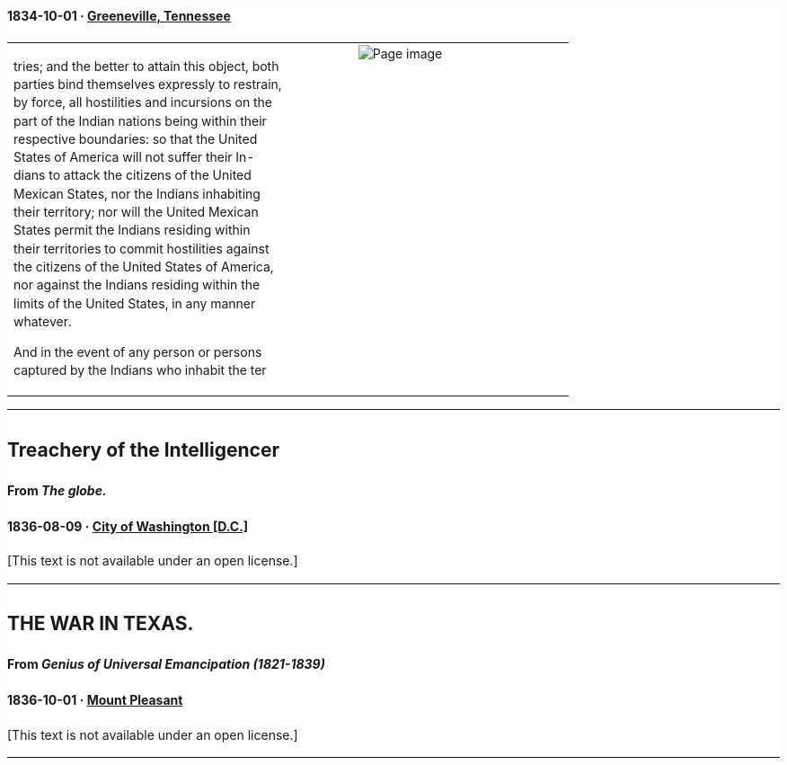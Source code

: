 #### 1834-10-01 &middot; [Greeneville, Tennessee](http://dbpedia.org/resource/Greeneville%2C_Tennessee)

<table style="width: 100%;"><tr><td style="width: 50%">

  
tries; and the better to attain this object, both  
parties bind themselves expressly to restrain,  
by force, all hostilities and incursions on the  
part of the Indian nations being within their  
respective boundaries: so that the United  
States of America will not suffer their In-  
dians to attack the citizens of the United  
Mexican States, nor the Indians inhabiting  
their territory; nor will the United Mexican  
States permit the Indians residing within  
their territories to commit hostilities against  
the citizens of the United States of America,  
nor against the Indians residing within the  
limits of the United States, in any manner  
whatever.  
  
And in the event of any person or persons  
captured by the Indians who inhabit the ter
</td><td style="width: 50%; max-height: 75%; margin: auto; display: block;">
<img alt="Page image" src="https://iiif.archive.org/image/iiif/2/sim_genius-of-universal-emancipation_1834-10_1_11%2Fsim_genius-of-universal-emancipation_1834-10_1_11_jp2.zip%2Fsim_genius-of-universal-emancipation_1834-10_1_11_jp2%2Fsim_genius-of-universal-emancipation_1834-10_1_11_0016.jp2/pct:8.692971639950677,35.489101062871555,38.44019728729963,20.140515222482435/600,/0/default.jpg"/>
</td>
</tr></table>

---

## Treachery of the Intelligencer

#### From _The globe._

#### 1836-08-09 &middot; [City of Washington [D.C.]](http://dbpedia.org/resource/Washington%2C_D.C.)

[This text is not available under an open license.]

---

## THE WAR IN TEXAS.

#### From _Genius of Universal Emancipation (1821-1839)_

#### 1836-10-01 &middot; [Mount Pleasant](http://dbpedia.org/resource/Mount_Pleasant%2C_Ohio)

[This text is not available under an open license.]

---
